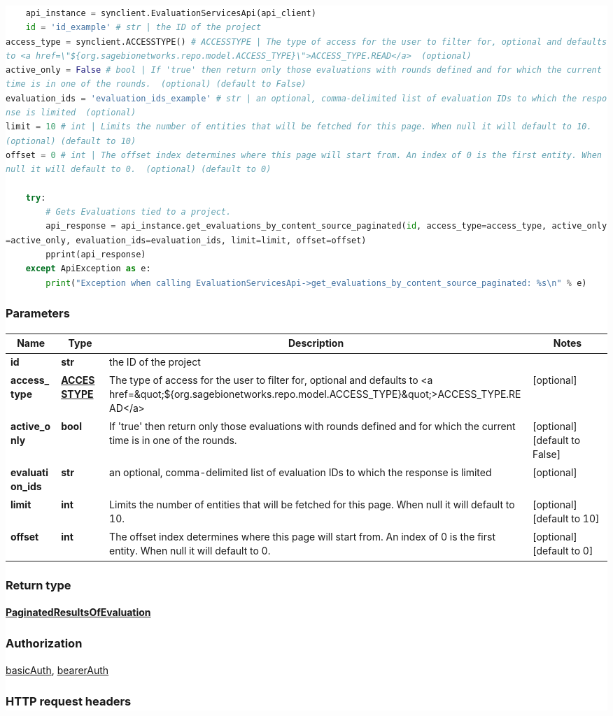 ```python
    api_instance = synclient.EvaluationServicesApi(api_client)
    id = 'id_example' # str | the ID of the project
access_type = synclient.ACCESSTYPE() # ACCESSTYPE | The type of access for the user to filter for, optional and defaults to <a href=\"${org.sagebionetworks.repo.model.ACCESS_TYPE}\">ACCESS_TYPE.READ</a>  (optional)
active_only = False # bool | If 'true' then return only those evaluations with rounds defined and for which the current time is in one of the rounds.  (optional) (default to False)
evaluation_ids = 'evaluation_ids_example' # str | an optional, comma-delimited list of evaluation IDs to which the response is limited  (optional)
limit = 10 # int | Limits the number of entities that will be fetched for this page. When null it will default to 10.  (optional) (default to 10)
offset = 0 # int | The offset index determines where this page will start from. An index of 0 is the first entity. When null it will default to 0.  (optional) (default to 0)

    try:
        # Gets Evaluations tied to a project.
        api_response = api_instance.get_evaluations_by_content_source_paginated(id, access_type=access_type, active_only=active_only, evaluation_ids=evaluation_ids, limit=limit, offset=offset)
        pprint(api_response)
    except ApiException as e:
        print("Exception when calling EvaluationServicesApi->get_evaluations_by_content_source_paginated: %s\n" % e)
```

### Parameters

Name | Type | Description  | Notes
------------- | ------------- | ------------- | -------------
 **id** | **str**| the ID of the project | 
 **access_type** | [**ACCESSTYPE**](.md)| The type of access for the user to filter for, optional and defaults to &lt;a href&#x3D;\&quot;${org.sagebionetworks.repo.model.ACCESS_TYPE}\&quot;&gt;ACCESS_TYPE.READ&lt;/a&gt;  | [optional] 
 **active_only** | **bool**| If &#39;true&#39; then return only those evaluations with rounds defined and for which the current time is in one of the rounds.  | [optional] [default to False]
 **evaluation_ids** | **str**| an optional, comma-delimited list of evaluation IDs to which the response is limited  | [optional] 
 **limit** | **int**| Limits the number of entities that will be fetched for this page. When null it will default to 10.  | [optional] [default to 10]
 **offset** | **int**| The offset index determines where this page will start from. An index of 0 is the first entity. When null it will default to 0.  | [optional] [default to 0]

### Return type

[**PaginatedResultsOfEvaluation**](PaginatedResultsOfEvaluation.md)

### Authorization

[basicAuth](../README.md#basicAuth), [bearerAuth](../README.md#bearerAuth)

### HTTP request headers
